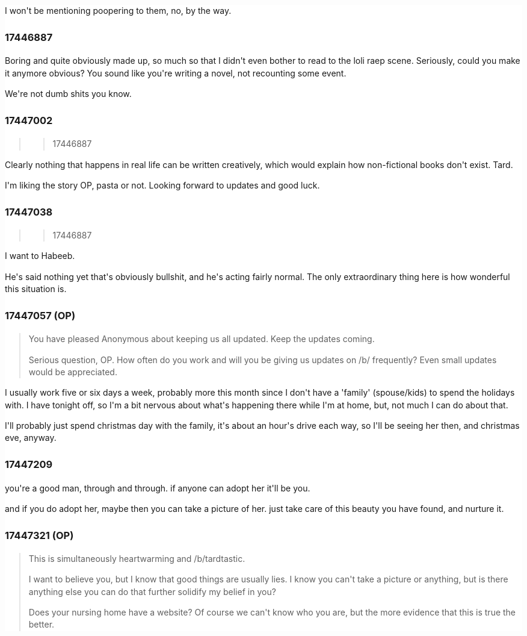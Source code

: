 I won't be mentioning poopering to them, no, by the way.

### 17446887

Boring and quite obviously made up, so much so that I didn't even bother to read to the loli raep scene. Seriously, could you make it anymore obvious? You sound like you're writing a novel, not recounting some event.

We're not dumb shits you know.

### 17447002

>>17446887

Clearly nothing that happens in real life can be written creatively, which would explain how non-fictional books don't exist. Tard.

I'm liking the story OP, pasta or not. Looking forward to updates and good luck.

### 17447038

>>17446887

I want to Habeeb. 

He's said nothing yet that's obviously bullshit, and he's acting fairly normal. The only extraordinary thing here is how wonderful this situation is.

### 17447057 (OP) ###

> You have pleased Anonymous about keeping us all updated. Keep the updates coming.
>
> Serious question, OP. How often do you work and will you be giving us updates on /b/ frequently? Even small updates would be appreciated.

I usually work five or six days a week, probably more this month since I don't have a 'family' (spouse/kids) to spend the holidays with. I have tonight off, so I'm a bit nervous about what's happening there while I'm at home, but, not much I can do about that.

I'll probably just spend christmas day with the family, it's about an hour's drive each way, so I'll be seeing her then, and christmas eve, anyway.

### 17447209 ###

you're a good man, through and through. if anyone can adopt her it'll be you.

and if you do adopt her, maybe then you can take a picture of her. just take care of this beauty you have found, and nurture it.

### 17447321 (OP) ###

> This is simultaneously heartwarming and /b/tardtastic.
> 
> I want to believe you, but I know that good things are usually lies. I know you can't take a picture or anything, but is there anything else you can do that further solidify my belief in you?
> 
> Does your nursing home have a website? Of course we can't know who you are, but the more evidence that this is true the better.
